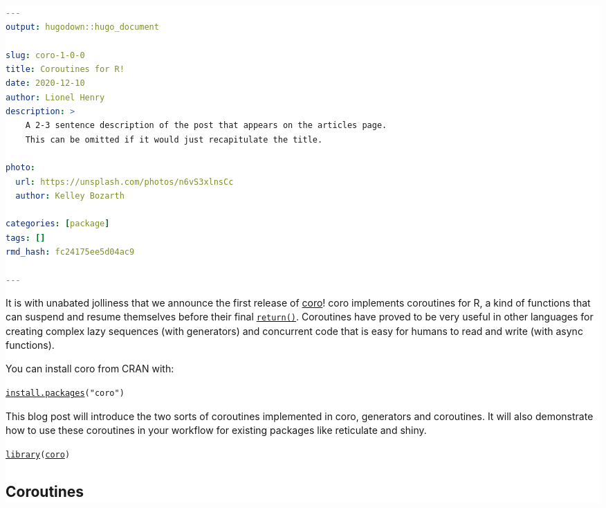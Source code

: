 ```yaml
---
output: hugodown::hugo_document

slug: coro-1-0-0
title: Coroutines for R!
date: 2020-12-10
author: Lionel Henry
description: >
    A 2-3 sentence description of the post that appears on the articles page.
    This can be omitted if it would just recapitulate the title.

photo:
  url: https://unsplash.com/photos/n6vS3xlnsCc
  author: Kelley Bozarth

categories: [package]
tags: []
rmd_hash: fc24175ee5d04ac9

---
```




It is with unabated jolliness that we announce the first release of [coro](https://coro.r-lib.org/)! coro implements coroutines for R, a kind of functions that can suspend and resume themselves before their final [`return()`](https://rdrr.io/r/base/function.html). Coroutines have proved to be very useful in other languages for creating complex lazy sequences (with generators) and concurrent code that is easy for humans to read and write (with async functions).

You can install coro from CRAN with:

<div class="highlight">

<pre class='chroma'><code class='language-r' data-lang='r'><span class='nf'><a href='https://rdrr.io/r/utils/install.packages.html'>install.packages</a></span><span class='o'>(</span><span class='s'>"coro"</span><span class='o'>)</span>
</code></pre>

</div>

This blog post will introduce the two sorts of coroutines implemented in coro, generators and coroutines. It will also demonstrate how to use these coroutines in your workflow for existing packages like reticulate and shiny.

<div class="highlight">

<pre class='chroma'><code class='language-r' data-lang='r'><span class='kr'><a href='https://rdrr.io/r/base/library.html'>library</a></span><span class='o'>(</span><span class='nv'><a href='https://github.com/r-lib/coro'>coro</a></span><span class='o'>)</span>
</code></pre>

</div>

Coroutines
----------
